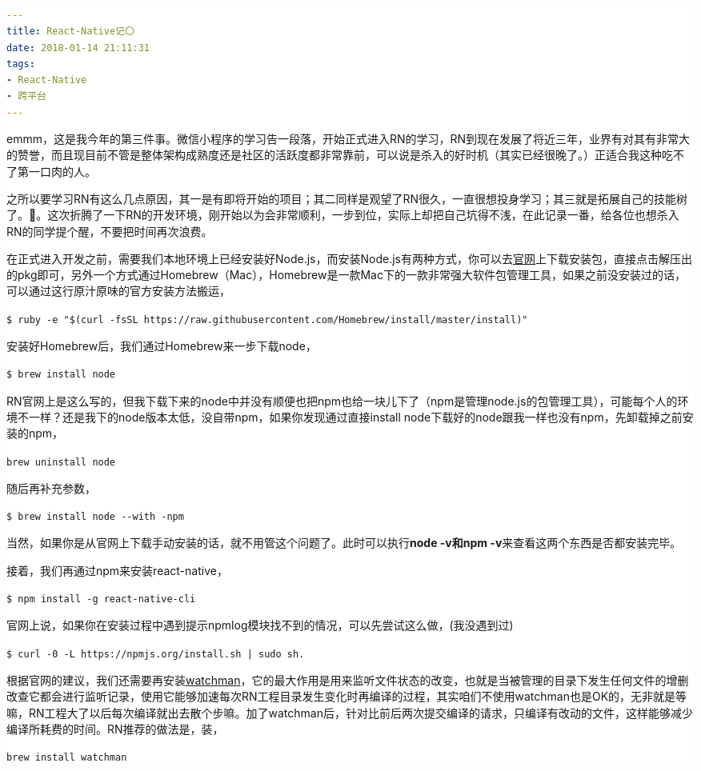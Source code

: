 ```yaml
---
title: React-Native记〇
date: 2018-01-14 21:11:31
tags:
- React-Native
- 跨平台
---
```


emmm，这是我今年的第三件事。微信小程序的学习告一段落，开始正式进入RN的学习，RN到现在发展了将近三年，业界有对其有非常大的赞誉，而且现目前不管是整体架构成熟度还是社区的活跃度都非常靠前，可以说是杀入的好时机（其实已经很晚了。）正适合我这种吃不了第一口肉的人。

之所以要学习RN有这么几点原因，其一是有即将开始的项目；其二同样是观望了RN很久，一直很想投身学习；其三就是拓展自己的技能树了。🙂。这次折腾了一下RN的开发环境，刚开始以为会非常顺利，一步到位，实际上却把自己坑得不浅，在此记录一番，给各位也想杀入RN的同学提个醒，不要把时间再次浪费。

在正式进入开发之前，需要我们本地环境上已经安装好Node.js，而安装Node.js有两种方式，你可以去[官网](https://nodejs.org/en/)上下载安装包，直接点击解压出的pkg即可，另外一个方式通过Homebrew（Mac），Homebrew是一款Mac下的一款非常强大软件包管理工具，如果之前没安装过的话，可以通过这行原汁原味的官方安装方法搬运，

```shell
$ ruby -e "$(curl -fsSL https://raw.githubusercontent.com/Homebrew/install/master/install)"
```
安装好Homebrew后，我们通过Homebrew来一步下载node，
```shell
$ brew install node
```

RN官网上是这么写的，但我下载下来的node中并没有顺便也把npm也给一块儿下了（npm是管理node.js的包管理工具），可能每个人的环境不一样？还是我下的node版本太低，没自带npm，如果你发现通过直接install node下载好的node跟我一样也没有npm，先卸载掉之前安装的npm，

```shell
brew uninstall node
```

随后再补充参数，

```shell
$ brew install node --with -npm
```

当然，如果你是从官网上下载手动安装的话，就不用管这个问题了。此时可以执行**node -v和npm -v**来查看这两个东西是否都安装完毕。

接着，我们再通过npm来安装react-native，

```shell
$ npm install -g react-native-cli
```

官网上说，如果你在安装过程中遇到提示npmlog模块找不到的情况，可以先尝试这么做，(我没遇到过)
```shell
$ curl -0 -L https://npmjs.org/install.sh | sudo sh.
```

根据官网的建议，我们还需要再安装[watchman](https://github.com/facebook/watchman)，它的最大作用是用来监听文件状态的改变，也就是当被管理的目录下发生任何文件的增删改查它都会进行监听记录，使用它能够加速每次RN工程目录发生变化时再编译的过程，其实咱们不使用watchman也是OK的，无非就是等嘛，RN工程大了以后每次编译就出去散个步嘛。加了watchman后，针对比前后两次提交编译的请求，只编译有改动的文件，这样能够减少编译所耗费的时间。RN推荐的做法是，装，

```shell
brew install watchman
```
